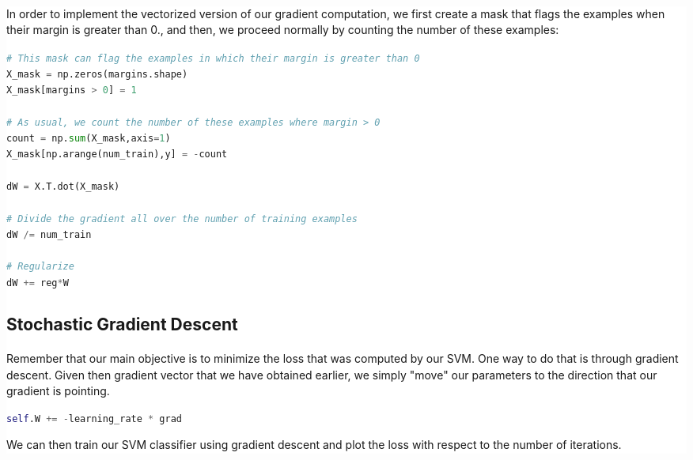 In order to implement the vectorized version of our gradient computation, we first create a mask that flags the examples when their margin is greater than 0., and then, we proceed normally by counting the number of these examples:

```python
# This mask can flag the examples in which their margin is greater than 0
X_mask = np.zeros(margins.shape)
X_mask[margins > 0] = 1

# As usual, we count the number of these examples where margin > 0
count = np.sum(X_mask,axis=1)
X_mask[np.arange(num_train),y] = -count

dW = X.T.dot(X_mask)

# Divide the gradient all over the number of training examples
dW /= num_train

# Regularize
dW += reg*W
```

## Stochastic Gradient Descent
Remember that our main objective is to minimize the loss that was computed by our SVM. One way to do that is through gradient descent. Given then gradient vector that we have obtained earlier, we simply "move" our parameters to the direction that our gradient is pointing.

```python
self.W += -learning_rate * grad
```

We can then train our SVM classifier using gradient descent and plot the loss with respect to the number of iterations.
